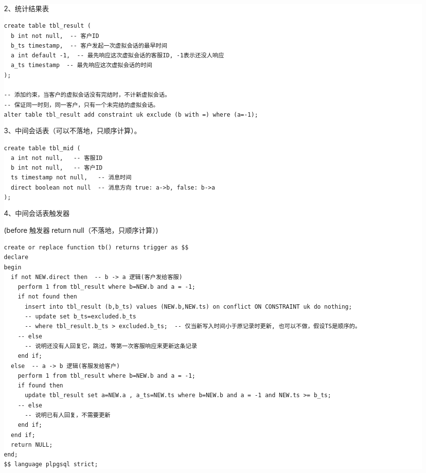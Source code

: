 2、统计结果表    
    
```    
create table tbl_result (    
  b int not null,  -- 客户ID    
  b_ts timestamp,  -- 客户发起一次虚拟会话的最早时间    
  a int default -1,  -- 最先响应这次虚拟会话的客服ID, -1表示还没人响应    
  a_ts timestamp  -- 最先响应这次虚拟会话的时间    
);    
    
-- 添加约束，当客户的虚拟会话没有完结时，不计新虚拟会话。      
-- 保证同一时刻，同一客户，只有一个未完结的虚拟会话。    
alter table tbl_result add constraint uk exclude (b with =) where (a=-1);    
```    
    
3、中间会话表（可以不落地，只顺序计算）。    
    
```    
create table tbl_mid (    
  a int not null,   -- 客服ID    
  b int not null,   -- 客户ID    
  ts timestamp not null,   -- 消息时间    
  direct boolean not null  -- 消息方向 true: a->b, false: b->a    
);    
```    
    
4、中间会话表触发器    
    
(before 触发器 return null（不落地，只顺序计算）)    
    
```    
create or replace function tb() returns trigger as $$    
declare    
begin    
  if not NEW.direct then  -- b -> a 逻辑(客户发给客服)    
    perform 1 from tbl_result where b=NEW.b and a = -1;    
    if not found then     
      insert into tbl_result (b,b_ts) values (NEW.b,NEW.ts) on conflict ON CONSTRAINT uk do nothing;    
      -- update set b_ts=excluded.b_ts     
      -- where tbl_result.b_ts > excluded.b_ts;  -- 仅当新写入时间小于原记录时更新, 也可以不做，假设TS是顺序的。    
    -- else    
      -- 说明还没有人回复它，跳过，等第一次客服响应来更新这条记录    
    end if;    
  else  -- a -> b 逻辑(客服发给客户)    
    perform 1 from tbl_result where b=NEW.b and a = -1;    
    if found then    
      update tbl_result set a=NEW.a , a_ts=NEW.ts where b=NEW.b and a = -1 and NEW.ts >= b_ts;    
    -- else    
      -- 说明已有人回复，不需要更新    
    end if;    
  end if;    
  return NULL;    
end;    
$$ language plpgsql strict;    
```    
    